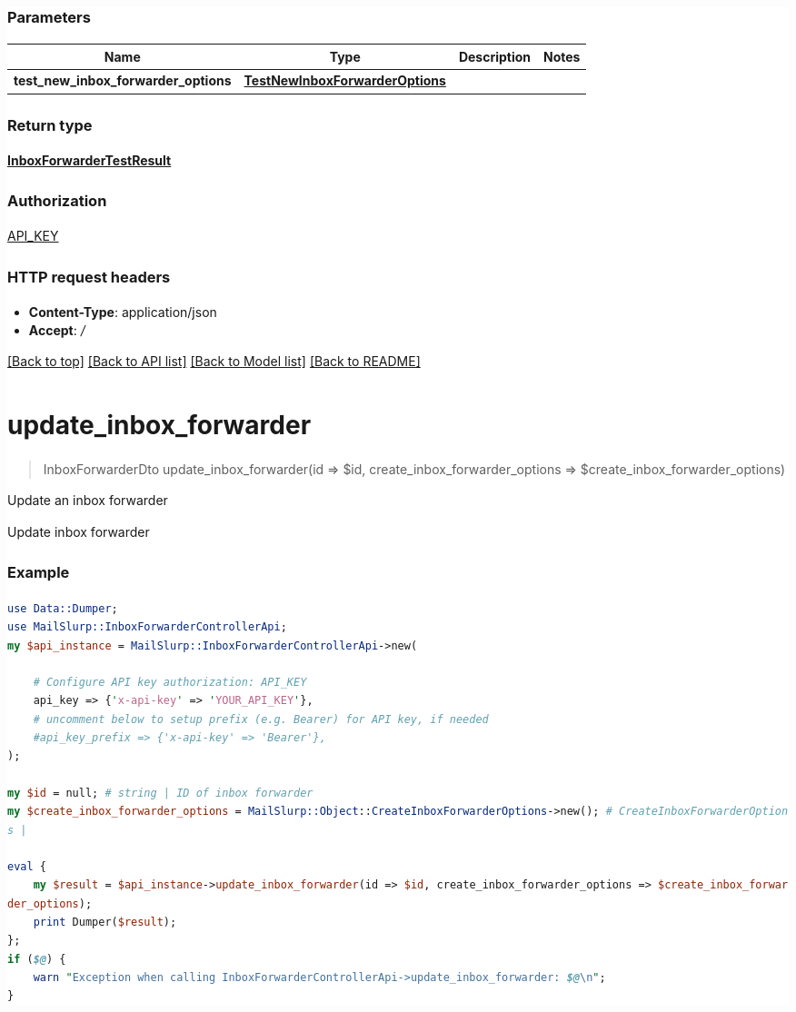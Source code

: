 ### Parameters

Name | Type | Description  | Notes
------------- | ------------- | ------------- | -------------
 **test_new_inbox_forwarder_options** | [**TestNewInboxForwarderOptions**](TestNewInboxForwarderOptions)|  | 

### Return type

[**InboxForwarderTestResult**](InboxForwarderTestResult)

### Authorization

[API_KEY](../README#API_KEY)

### HTTP request headers

 - **Content-Type**: application/json
 - **Accept**: */*

[[Back to top]](#) [[Back to API list]](../README#documentation-for-api-endpoints) [[Back to Model list]](../README#documentation-for-models) [[Back to README]](../README)

# **update_inbox_forwarder**
> InboxForwarderDto update_inbox_forwarder(id => $id, create_inbox_forwarder_options => $create_inbox_forwarder_options)

Update an inbox forwarder

Update inbox forwarder

### Example 
```perl
use Data::Dumper;
use MailSlurp::InboxForwarderControllerApi;
my $api_instance = MailSlurp::InboxForwarderControllerApi->new(

    # Configure API key authorization: API_KEY
    api_key => {'x-api-key' => 'YOUR_API_KEY'},
    # uncomment below to setup prefix (e.g. Bearer) for API key, if needed
    #api_key_prefix => {'x-api-key' => 'Bearer'},
);

my $id = null; # string | ID of inbox forwarder
my $create_inbox_forwarder_options = MailSlurp::Object::CreateInboxForwarderOptions->new(); # CreateInboxForwarderOptions | 

eval { 
    my $result = $api_instance->update_inbox_forwarder(id => $id, create_inbox_forwarder_options => $create_inbox_forwarder_options);
    print Dumper($result);
};
if ($@) {
    warn "Exception when calling InboxForwarderControllerApi->update_inbox_forwarder: $@\n";
}
```
